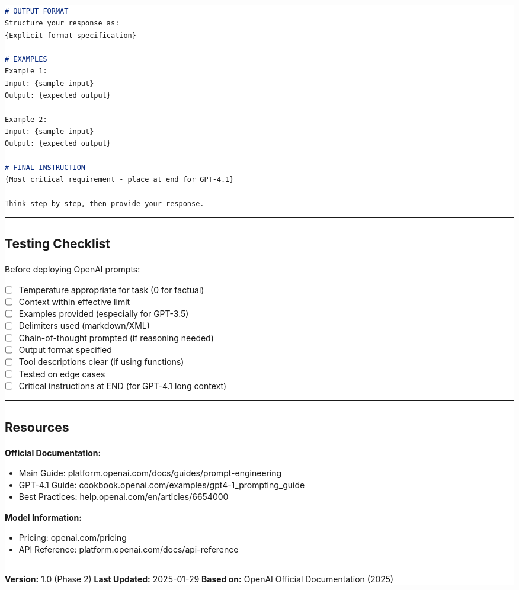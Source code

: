 ```markdown
# OUTPUT FORMAT
Structure your response as:
{Explicit format specification}

# EXAMPLES
Example 1:
Input: {sample input}
Output: {expected output}

Example 2:
Input: {sample input}
Output: {expected output}

# FINAL INSTRUCTION
{Most critical requirement - place at end for GPT-4.1}

Think step by step, then provide your response.
```

---

## Testing Checklist

Before deploying OpenAI prompts:

- [ ] Temperature appropriate for task (0 for factual)
- [ ] Context within effective limit
- [ ] Examples provided (especially for GPT-3.5)
- [ ] Delimiters used (markdown/XML)
- [ ] Chain-of-thought prompted (if reasoning needed)
- [ ] Output format specified
- [ ] Tool descriptions clear (if using functions)
- [ ] Tested on edge cases
- [ ] Critical instructions at END (for GPT-4.1 long context)

---

## Resources

**Official Documentation:**
- Main Guide: platform.openai.com/docs/guides/prompt-engineering
- GPT-4.1 Guide: cookbook.openai.com/examples/gpt4-1_prompting_guide
- Best Practices: help.openai.com/en/articles/6654000

**Model Information:**
- Pricing: openai.com/pricing
- API Reference: platform.openai.com/docs/api-reference

---

**Version:** 1.0 (Phase 2)
**Last Updated:** 2025-01-29
**Based on:** OpenAI Official Documentation (2025)
